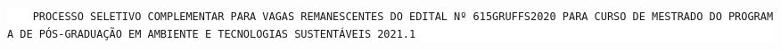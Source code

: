         PROCESSO SELETIVO COMPLEMENTAR PARA VAGAS REMANESCENTES DO EDITAL Nº 615GRUFFS2020 PARA CURSO DE MESTRADO DO PROGRAMA DE PÓS-GRADUAÇÃO EM AMBIENTE E TECNOLOGIAS SUSTENTÁVEIS 2021.1  
